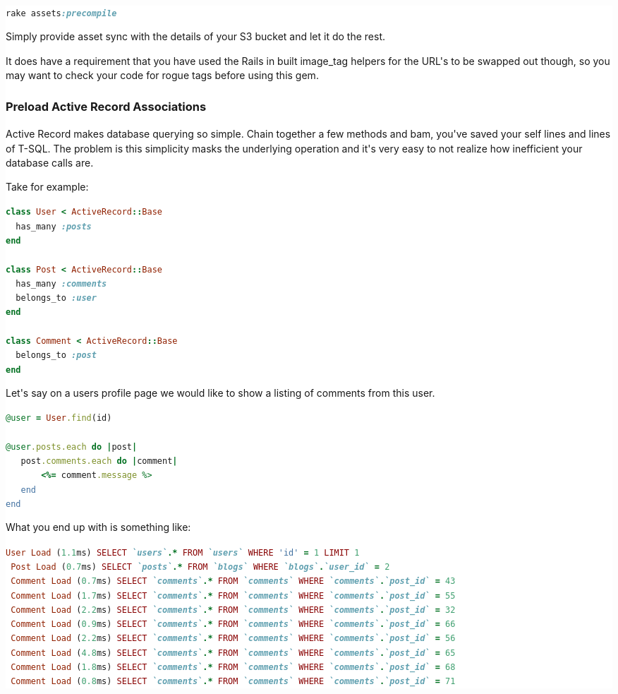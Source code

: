 
``` ruby
rake assets:precompile
```


Simply provide asset sync with the details of your S3 bucket and let it do the rest.

It does have a requirement that you have used the Rails in built image_tag helpers for the URL's to be swapped out though, so you may want to check your code for rogue tags before using this gem.

### Preload Active Record Associations

Active Record makes database querying so simple. Chain together a few methods and bam, you've saved your self lines and lines of T-SQL. The problem is this simplicity masks the underlying operation and it's very easy to not realize how inefficient your database calls are.

Take for example:

``` ruby
class User < ActiveRecord::Base
  has_many :posts
end

class Post < ActiveRecord::Base
  has_many :comments
  belongs_to :user
end

class Comment < ActiveRecord::Base
  belongs_to :post
end
```

Let's say on a users profile page we would like to show a listing of comments from this user.

``` ruby
@user = User.find(id)

@user.posts.each do |post|
   post.comments.each do |comment|
       <%= comment.message %>
   end
end
```

What you end up with is something like:

``` ruby
User Load (1.1ms) SELECT `users`.* FROM `users` WHERE 'id' = 1 LIMIT 1
 Post Load (0.7ms) SELECT `posts`.* FROM `blogs` WHERE `blogs`.`user_id` = 2
 Comment Load (0.7ms) SELECT `comments`.* FROM `comments` WHERE `comments`.`post_id` = 43
 Comment Load (1.7ms) SELECT `comments`.* FROM `comments` WHERE `comments`.`post_id` = 55
 Comment Load (2.2ms) SELECT `comments`.* FROM `comments` WHERE `comments`.`post_id` = 32
 Comment Load (0.9ms) SELECT `comments`.* FROM `comments` WHERE `comments`.`post_id` = 66
 Comment Load (2.2ms) SELECT `comments`.* FROM `comments` WHERE `comments`.`post_id` = 56
 Comment Load (4.8ms) SELECT `comments`.* FROM `comments` WHERE `comments`.`post_id` = 65
 Comment Load (1.8ms) SELECT `comments`.* FROM `comments` WHERE `comments`.`post_id` = 68
 Comment Load (0.8ms) SELECT `comments`.* FROM `comments` WHERE `comments`.`post_id` = 71
```
